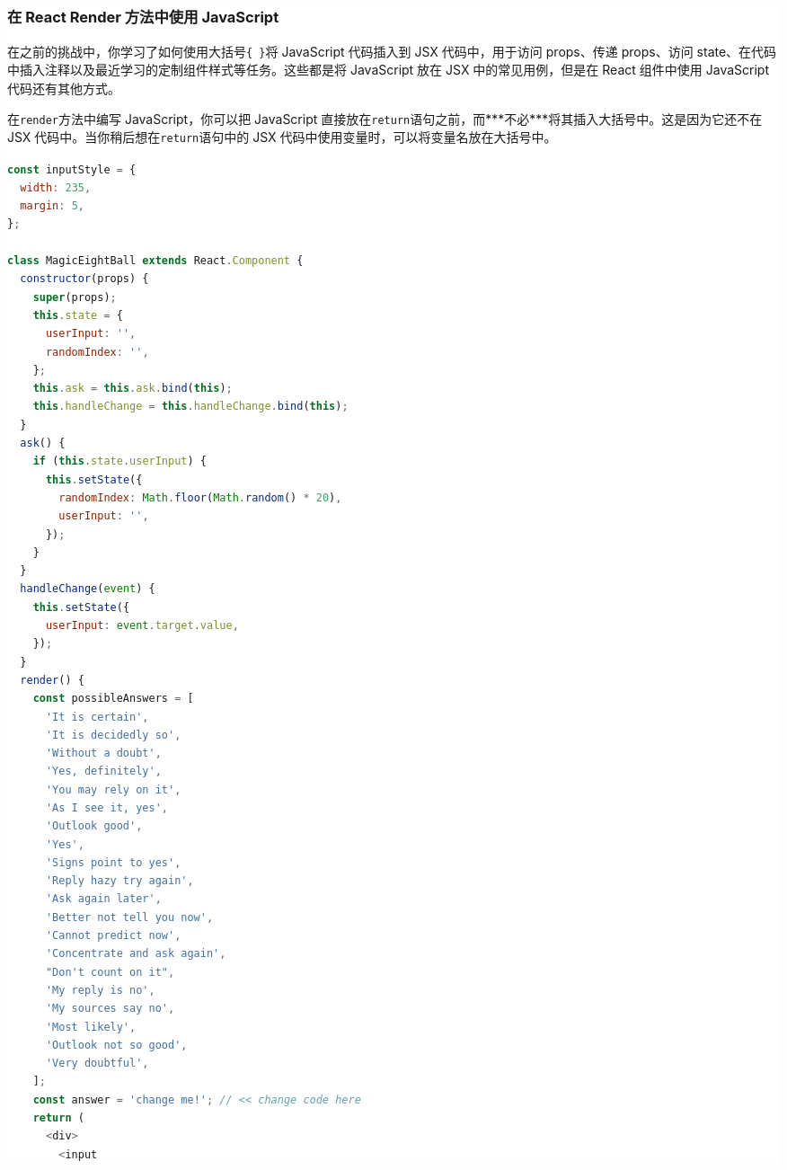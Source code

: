 ### 在 React Render 方法中使用 JavaScript

在之前的挑战中，你学习了如何使用大括号`{ }`将 JavaScript 代码插入到 JSX 代码中，用于访问 props、传递 props、访问 state、在代码中插入注释以及最近学习的定制组件样式等任务。这些都是将 JavaScript 放在 JSX 中的常见用例，但是在 React 组件中使用 JavaScript 代码还有其他方式。

在`render`方法中编写 JavaScript，你可以把 JavaScript 直接放在`return`语句之前，而\*\*\*不必\*\*\*将其插入大括号中。这是因为它还不在 JSX 代码中。当你稍后想在`return`语句中的 JSX 代码中使用变量时，可以将变量名放在大括号中。

```js
const inputStyle = {
  width: 235,
  margin: 5,
};

class MagicEightBall extends React.Component {
  constructor(props) {
    super(props);
    this.state = {
      userInput: '',
      randomIndex: '',
    };
    this.ask = this.ask.bind(this);
    this.handleChange = this.handleChange.bind(this);
  }
  ask() {
    if (this.state.userInput) {
      this.setState({
        randomIndex: Math.floor(Math.random() * 20),
        userInput: '',
      });
    }
  }
  handleChange(event) {
    this.setState({
      userInput: event.target.value,
    });
  }
  render() {
    const possibleAnswers = [
      'It is certain',
      'It is decidedly so',
      'Without a doubt',
      'Yes, definitely',
      'You may rely on it',
      'As I see it, yes',
      'Outlook good',
      'Yes',
      'Signs point to yes',
      'Reply hazy try again',
      'Ask again later',
      'Better not tell you now',
      'Cannot predict now',
      'Concentrate and ask again',
      "Don't count on it",
      'My reply is no',
      'My sources say no',
      'Most likely',
      'Outlook not so good',
      'Very doubtful',
    ];
    const answer = 'change me!'; // << change code here
    return (
      <div>
        <input
```